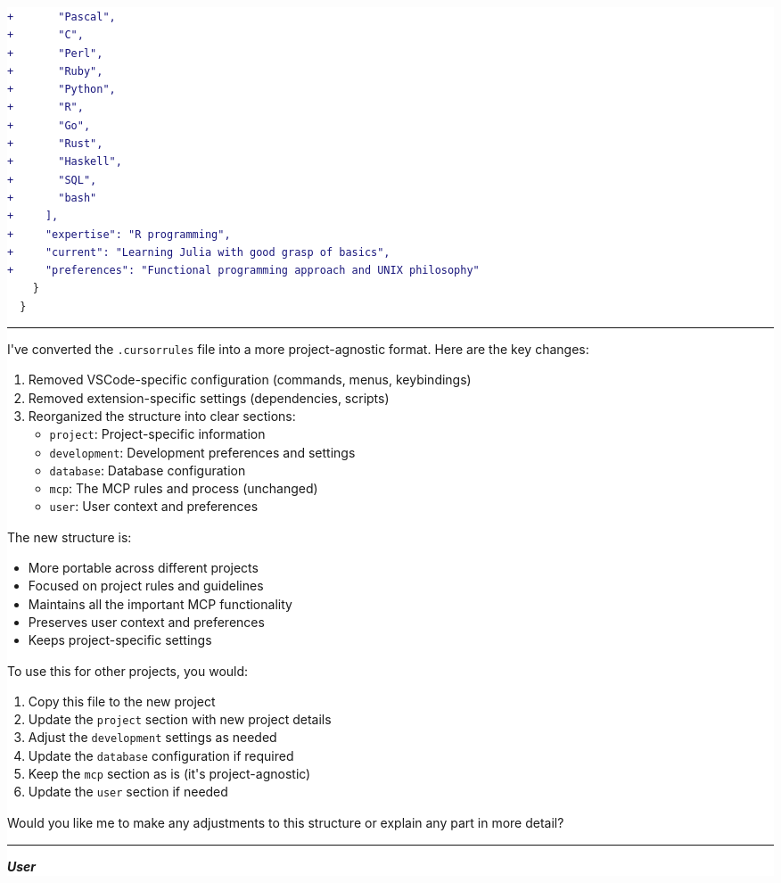 ```diff
+       "Pascal",
+       "C",
+       "Perl",
+       "Ruby",
+       "Python",
+       "R",
+       "Go",
+       "Rust",
+       "Haskell",
+       "SQL",
+       "bash"
+     ],
+     "expertise": "R programming",
+     "current": "Learning Julia with good grasp of basics",
+     "preferences": "Functional programming approach and UNIX philosophy"
    }
  }
```

---

I've converted the `.cursorrules` file into a more project-agnostic format. Here are the key changes:

1. Removed VSCode-specific configuration (commands, menus, keybindings)
2. Removed extension-specific settings (dependencies, scripts)
3. Reorganized the structure into clear sections:
   - `project`: Project-specific information
   - `development`: Development preferences and settings
   - `database`: Database configuration
   - `mcp`: The MCP rules and process (unchanged)
   - `user`: User context and preferences

The new structure is:
- More portable across different projects
- Focused on project rules and guidelines
- Maintains all the important MCP functionality
- Preserves user context and preferences
- Keeps project-specific settings

To use this for other projects, you would:
1. Copy this file to the new project
2. Update the `project` section with new project details
3. Adjust the `development` settings as needed
4. Update the `database` configuration if required
5. Keep the `mcp` section as is (it's project-agnostic)
6. Update the `user` section if needed

Would you like me to make any adjustments to this structure or explain any part in more detail?

---

_**User**_
